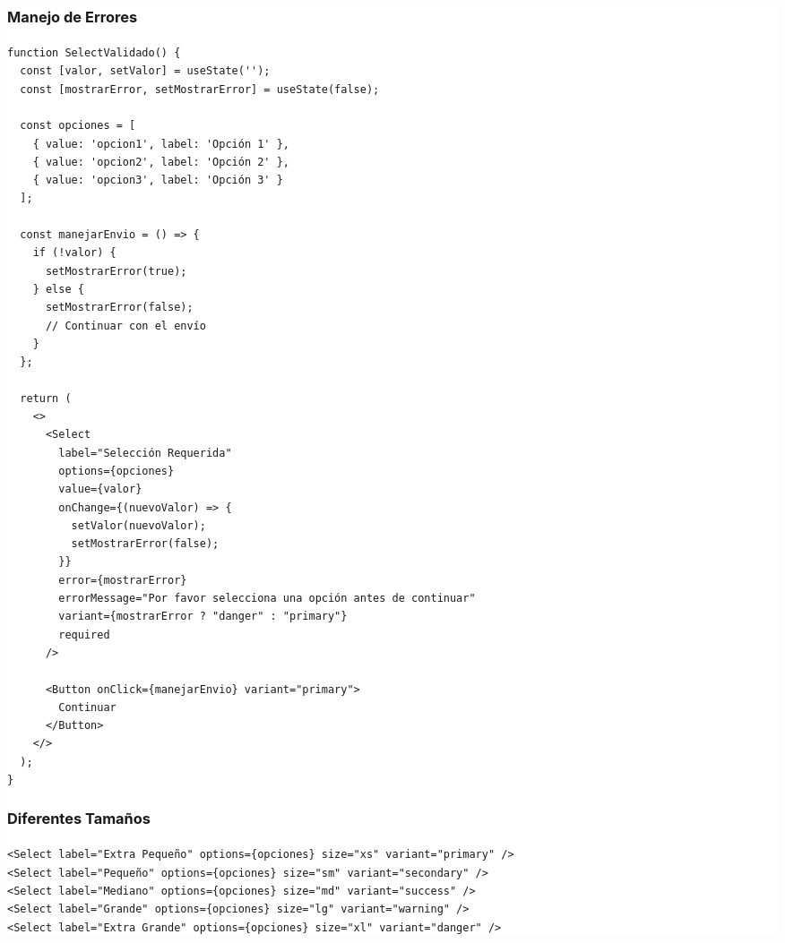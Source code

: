 ### Manejo de Errores

```tsx
function SelectValidado() {
  const [valor, setValor] = useState('');
  const [mostrarError, setMostrarError] = useState(false);

  const opciones = [
    { value: 'opcion1', label: 'Opción 1' },
    { value: 'opcion2', label: 'Opción 2' },
    { value: 'opcion3', label: 'Opción 3' }
  ];

  const manejarEnvio = () => {
    if (!valor) {
      setMostrarError(true);
    } else {
      setMostrarError(false);
      // Continuar con el envío
    }
  };

  return (
    <>
      <Select
        label="Selección Requerida"
        options={opciones}
        value={valor}
        onChange={(nuevoValor) => {
          setValor(nuevoValor);
          setMostrarError(false);
        }}
        error={mostrarError}
        errorMessage="Por favor selecciona una opción antes de continuar"
        variant={mostrarError ? "danger" : "primary"}
        required
      />
      
      <Button onClick={manejarEnvio} variant="primary">
        Continuar
      </Button>
    </>
  );
}
```

### Diferentes Tamaños

```tsx
<Select label="Extra Pequeño" options={opciones} size="xs" variant="primary" />
<Select label="Pequeño" options={opciones} size="sm" variant="secondary" />
<Select label="Mediano" options={opciones} size="md" variant="success" />
<Select label="Grande" options={opciones} size="lg" variant="warning" />
<Select label="Extra Grande" options={opciones} size="xl" variant="danger" />
```

